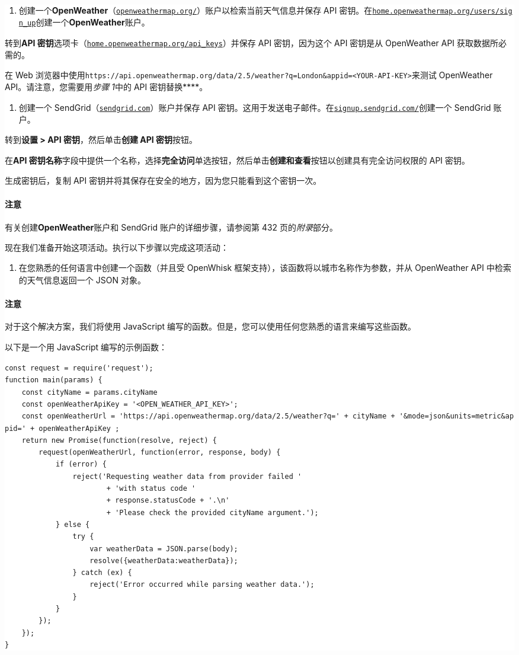 1.  创建一个**OpenWeather**（[`openweathermap.org/`](https://openweathermap.org/)）账户以检索当前天气信息并保存 API 密钥。在[`home.openweathermap.org/users/sign_up`](https://home.openweathermap.org/users/sign_up)创建一个**OpenWeather**账户。

转到**API 密钥**选项卡（[`home.openweathermap.org/api_keys`](https://home.openweathermap.org/api_keys)）并保存 API 密钥，因为这个 API 密钥是从 OpenWeather API 获取数据所必需的。

在 Web 浏览器中使用`https://api.openweathermap.org/data/2.5/weather?q=London&appid=<YOUR-API-KEY>`来测试 OpenWeather API。请注意，您需要用*步骤 1*中的 API 密钥替换**<YOUR-API-KEY>**。

1.  创建一个 SendGrid（[`sendgrid.com`](https://sendgrid.com)）账户并保存 API 密钥。这用于发送电子邮件。在[`signup.sendgrid.com/`](https://signup.sendgrid.com/)创建一个 SendGrid 账户。

转到**设置 > API 密钥**，然后单击**创建 API 密钥**按钮。

在**API 密钥名称**字段中提供一个名称，选择**完全访问**单选按钮，然后单击**创建和查看**按钮以创建具有完全访问权限的 API 密钥。

生成密钥后，复制 API 密钥并将其保存在安全的地方，因为您只能看到这个密钥一次。

#### 注意

有关创建**OpenWeather**账户和 SendGrid 账户的详细步骤，请参阅第 432 页的*附录*部分。

现在我们准备开始这项活动。执行以下步骤以完成这项活动：

1.  在您熟悉的任何语言中创建一个函数（并且受 OpenWhisk 框架支持），该函数将以城市名称作为参数，并从 OpenWeather API 中检索的天气信息返回一个 JSON 对象。

#### 注意

对于这个解决方案，我们将使用 JavaScript 编写的函数。但是，您可以使用任何您熟悉的语言来编写这些函数。

以下是一个用 JavaScript 编写的示例函数：

```
const request = require('request');
function main(params) {
    const cityName = params.cityName
    const openWeatherApiKey = '<OPEN_WEATHER_API_KEY>';
    const openWeatherUrl = 'https://api.openweathermap.org/data/2.5/weather?q=' + cityName + '&mode=json&units=metric&appid=' + openWeatherApiKey ;
    return new Promise(function(resolve, reject) {
        request(openWeatherUrl, function(error, response, body) {   
            if (error) {
                reject('Requesting weather data from provider failed ' 
                        + 'with status code ' 
                        + response.statusCode + '.\n' 
                        + 'Please check the provided cityName argument.');
            } else {
                try {
                    var weatherData = JSON.parse(body);
                    resolve({weatherData:weatherData});
                } catch (ex) {
                    reject('Error occurred while parsing weather data.');
                }
            }
        });
    });
}
```
